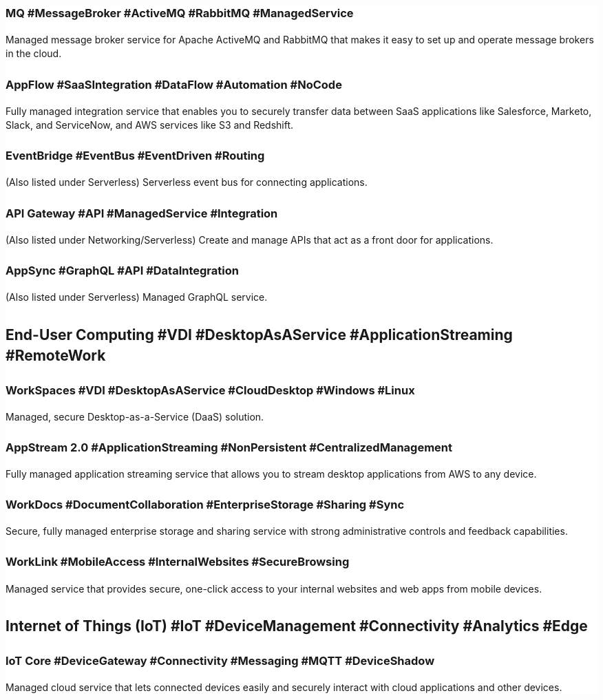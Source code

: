 ### MQ #MessageBroker #ActiveMQ #RabbitMQ #ManagedService
Managed message broker service for Apache ActiveMQ and RabbitMQ that makes it easy to set up and operate message brokers in the cloud.

### AppFlow #SaaSIntegration #DataFlow #Automation #NoCode
Fully managed integration service that enables you to securely transfer data between SaaS applications like Salesforce, Marketo, Slack, and ServiceNow, and AWS services like S3 and Redshift.

### EventBridge #EventBus #EventDriven #Routing
(Also listed under Serverless) Serverless event bus for connecting applications.

### API Gateway #API #ManagedService #Integration
(Also listed under Networking/Serverless) Create and manage APIs that act as a front door for applications.

### AppSync #GraphQL #API #DataIntegration
(Also listed under Serverless) Managed GraphQL service.

## End-User Computing #VDI #DesktopAsAService #ApplicationStreaming #RemoteWork

### WorkSpaces #VDI #DesktopAsAService #CloudDesktop #Windows #Linux
Managed, secure Desktop-as-a-Service (DaaS) solution.

### AppStream 2.0 #ApplicationStreaming #NonPersistent #CentralizedManagement
Fully managed application streaming service that allows you to stream desktop applications from AWS to any device.

### WorkDocs #DocumentCollaboration #EnterpriseStorage #Sharing #Sync
Secure, fully managed enterprise storage and sharing service with strong administrative controls and feedback capabilities.

### WorkLink #MobileAccess #InternalWebsites #SecureBrowsing
Managed service that provides secure, one-click access to your internal websites and web apps from mobile devices.

## Internet of Things (IoT) #IoT #DeviceManagement #Connectivity #Analytics #Edge

### IoT Core #DeviceGateway #Connectivity #Messaging #MQTT #DeviceShadow
Managed cloud service that lets connected devices easily and securely interact with cloud applications and other devices.
